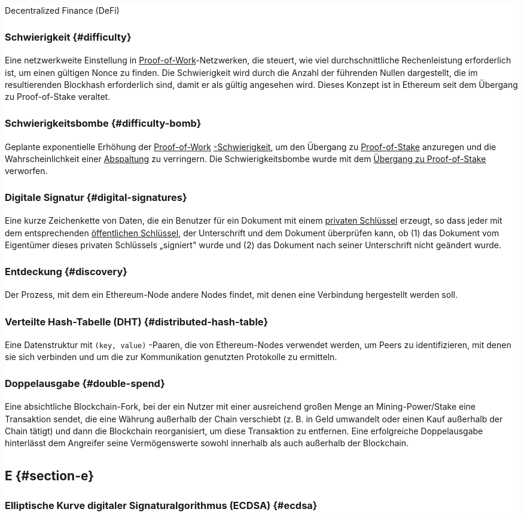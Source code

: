 <DocLink to="/defi/">
  Decentralized Finance (DeFi)
</DocLink>

### Schwierigkeit \{#difficulty}

Eine netzwerkweite Einstellung in [Proof-of-Work](#pow)-Netzwerken, die steuert, wie viel durchschnittliche Rechenleistung erforderlich ist, um einen gültigen Nonce zu finden. Die Schwierigkeit wird durch die Anzahl der führenden Nullen dargestellt, die im resultierenden Blockhash erforderlich sind, damit er als gültig angesehen wird. Dieses Konzept ist in Ethereum seit dem Übergang zu Proof-of-Stake veraltet.

### Schwierigkeitsbombe \{#difficulty-bomb}

Geplante exponentielle Erhöhung der [Proof-of-Work](#pow) [-Schwierigkeit](#difficulty), um den Übergang zu [Proof-of-Stake](#pos) anzuregen und die Wahrscheinlichkeit einer [Abspaltung](#hard-fork) zu verringern. Die Schwierigkeitsbombe wurde mit dem [Übergang zu Proof-of-Stake](/roadmap/merge) verworfen.

### Digitale Signatur \{#digital-signatures}

Eine kurze Zeichenkette von Daten, die ein Benutzer für ein Dokument mit einem [privaten Schlüssel](#private-key) erzeugt, so dass jeder mit dem entsprechenden [öffentlichen Schlüssel](#public-key), der Unterschrift und dem Dokument überprüfen kann, ob (1) das Dokument vom Eigentümer dieses privaten Schlüssels „signiert" wurde und (2) das Dokument nach seiner Unterschrift nicht geändert wurde.

<Divider />

### Entdeckung \{#discovery}

Der Prozess, mit dem ein Ethereum-Node andere Nodes findet, mit denen eine Verbindung hergestellt werden soll.

### Verteilte Hash-Tabelle (DHT) \{#distributed-hash-table}

Eine Datenstruktur mit `(key, value)` -Paaren, die von Ethereum-Nodes verwendet werden, um Peers zu identifizieren, mit denen sie sich verbinden und um die zur Kommunikation genutzten Protokolle zu ermitteln.

### Doppelausgabe \{#double-spend}

Eine absichtliche Blockchain-Fork, bei der ein Nutzer mit einer ausreichend großen Menge an Mining-Power/Stake eine Transaktion sendet, die eine Währung außerhalb der Chain verschiebt (z. B. in Geld umwandelt oder einen Kauf außerhalb der Chain tätigt) und dann die Blockchain reorganisiert, um diese Transaktion zu entfernen. Eine erfolgreiche Doppelausgabe hinterlässt dem Angreifer seine Vermögenswerte sowohl innerhalb als auch außerhalb der Blockchain.

## E \{#section-e}

### Elliptische Kurve digitaler Signaturalgorithmus (ECDSA) \{#ecdsa}
